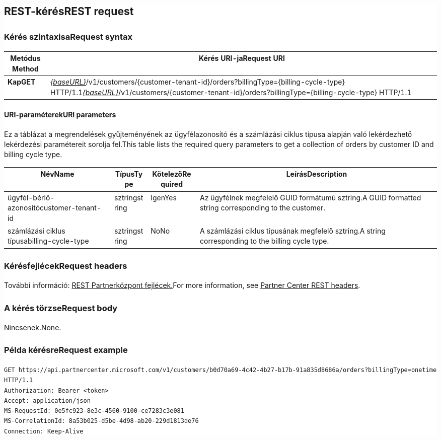 ## <a name="rest-request"></a><span data-ttu-id="7b081-121">REST-kérés</span><span class="sxs-lookup"><span data-stu-id="7b081-121">REST request</span></span>

### <a name="request-syntax"></a><span data-ttu-id="7b081-122">Kérés szintaxisa</span><span class="sxs-lookup"><span data-stu-id="7b081-122">Request syntax</span></span>

| <span data-ttu-id="7b081-123">Metódus</span><span class="sxs-lookup"><span data-stu-id="7b081-123">Method</span></span>  | <span data-ttu-id="7b081-124">Kérés URI-ja</span><span class="sxs-lookup"><span data-stu-id="7b081-124">Request URI</span></span>                                                                                                                    |
|---------|--------------------------------------------------------------------------------------------------------------------------------|
| <span data-ttu-id="7b081-125">**Kap**</span><span class="sxs-lookup"><span data-stu-id="7b081-125">**GET**</span></span> | <span data-ttu-id="7b081-126">[*{baseURL}*](partner-center-rest-urls.md)/v1/customers/{customer-tenant-id}/orders?billingType={billing-cycle-type} HTTP/1.1</span><span class="sxs-lookup"><span data-stu-id="7b081-126">[*{baseURL}*](partner-center-rest-urls.md)/v1/customers/{customer-tenant-id}/orders?billingType={billing-cycle-type} HTTP/1.1</span></span>  |

#### <a name="uri-parameters"></a><span data-ttu-id="7b081-127">URI-paraméterek</span><span class="sxs-lookup"><span data-stu-id="7b081-127">URI parameters</span></span>

<span data-ttu-id="7b081-128">Ez a táblázat a megrendelések gyűjteményének az ügyfélazonosító és a számlázási ciklus típusa alapján való lekérdezhető lekérdezési paramétereit sorolja fel.</span><span class="sxs-lookup"><span data-stu-id="7b081-128">This table lists the required query parameters to get a collection of orders by customer ID and billing cycle type.</span></span>

| <span data-ttu-id="7b081-129">Név</span><span class="sxs-lookup"><span data-stu-id="7b081-129">Name</span></span>                   | <span data-ttu-id="7b081-130">Típus</span><span class="sxs-lookup"><span data-stu-id="7b081-130">Type</span></span>     | <span data-ttu-id="7b081-131">Kötelező</span><span class="sxs-lookup"><span data-stu-id="7b081-131">Required</span></span> | <span data-ttu-id="7b081-132">Leírás</span><span class="sxs-lookup"><span data-stu-id="7b081-132">Description</span></span>                                               |
|------------------------|----------|----------|-----------------------------------------------------------|
| <span data-ttu-id="7b081-133">ügyfél-bérlő-azonosító</span><span class="sxs-lookup"><span data-stu-id="7b081-133">customer-tenant-id</span></span>     | <span data-ttu-id="7b081-134">sztring</span><span class="sxs-lookup"><span data-stu-id="7b081-134">string</span></span>   | <span data-ttu-id="7b081-135">Igen</span><span class="sxs-lookup"><span data-stu-id="7b081-135">Yes</span></span>      | <span data-ttu-id="7b081-136">Az ügyfélnek megfelelő GUID formátumú sztring.</span><span class="sxs-lookup"><span data-stu-id="7b081-136">A GUID formatted string corresponding to the customer.</span></span>    |
| <span data-ttu-id="7b081-137">számlázási ciklus típusa</span><span class="sxs-lookup"><span data-stu-id="7b081-137">billing-cycle-type</span></span>     | <span data-ttu-id="7b081-138">sztring</span><span class="sxs-lookup"><span data-stu-id="7b081-138">string</span></span>   | <span data-ttu-id="7b081-139">No</span><span class="sxs-lookup"><span data-stu-id="7b081-139">No</span></span>       | <span data-ttu-id="7b081-140">A számlázási ciklus típusának megfelelő sztring.</span><span class="sxs-lookup"><span data-stu-id="7b081-140">A string corresponding to the billing cycle type.</span></span>         |

### <a name="request-headers"></a><span data-ttu-id="7b081-141">Kérésfejlécek</span><span class="sxs-lookup"><span data-stu-id="7b081-141">Request headers</span></span>

<span data-ttu-id="7b081-142">További információ: [REST Partnerközpont fejlécek.](headers.md)</span><span class="sxs-lookup"><span data-stu-id="7b081-142">For more information, see [Partner Center REST headers](headers.md).</span></span>

### <a name="request-body"></a><span data-ttu-id="7b081-143">A kérés törzse</span><span class="sxs-lookup"><span data-stu-id="7b081-143">Request body</span></span>

<span data-ttu-id="7b081-144">Nincsenek.</span><span class="sxs-lookup"><span data-stu-id="7b081-144">None.</span></span>

### <a name="request-example"></a><span data-ttu-id="7b081-145">Példa kérésre</span><span class="sxs-lookup"><span data-stu-id="7b081-145">Request example</span></span>

```http
GET https://api.partnercenter.microsoft.com/v1/customers/b0d70a69-4c42-4b27-b17b-91a835d8686a/orders?billingType=onetime HTTP/1.1
Authorization: Bearer <token>
Accept: application/json
MS-RequestId: 0e5fc923-8e3c-4560-9100-ce7283c3e081
MS-CorrelationId: 8a53b025-d5be-4d98-ab20-229d1813de76
Connection: Keep-Alive
```
